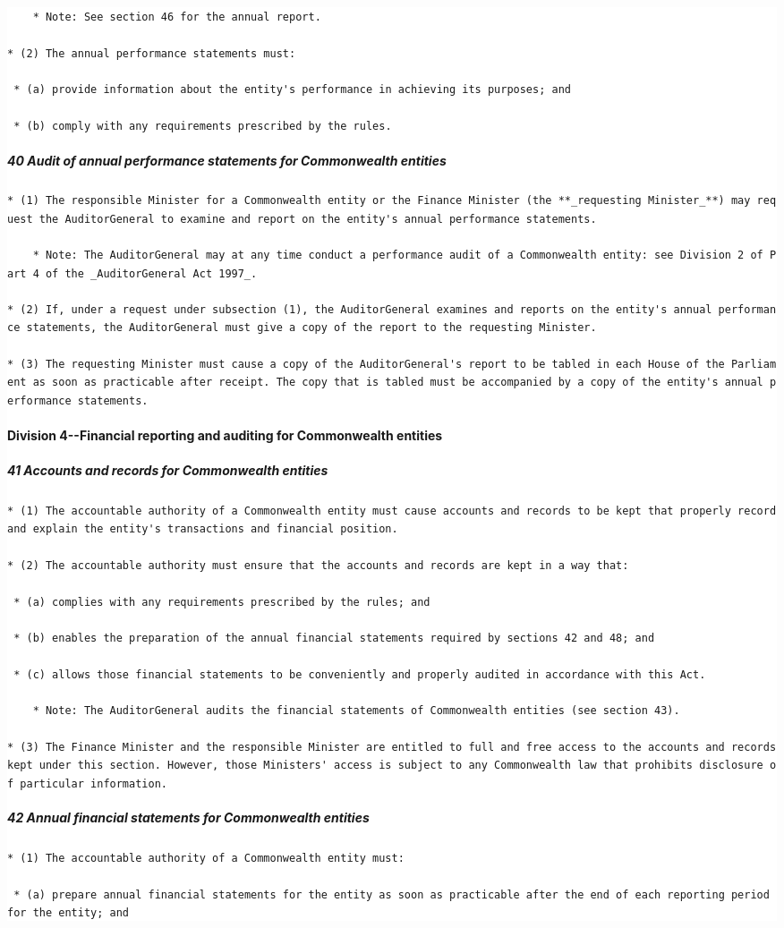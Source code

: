         * Note: See section 46 for the annual report.

    * (2) The annual performance statements must:

     * (a) provide information about the entity's performance in achieving its purposes; and

     * (b) comply with any requirements prescribed by the rules.

##### 40  Audit of annual performance statements for Commonwealth entities

    * (1) The responsible Minister for a Commonwealth entity or the Finance Minister (the **_requesting Minister_**) may request the AuditorGeneral to examine and report on the entity's annual performance statements.

        * Note: The AuditorGeneral may at any time conduct a performance audit of a Commonwealth entity: see Division 2 of Part 4 of the _AuditorGeneral Act 1997_.

    * (2) If, under a request under subsection (1), the AuditorGeneral examines and reports on the entity's annual performance statements, the AuditorGeneral must give a copy of the report to the requesting Minister.

    * (3) The requesting Minister must cause a copy of the AuditorGeneral's report to be tabled in each House of the Parliament as soon as practicable after receipt. The copy that is tabled must be accompanied by a copy of the entity's annual performance statements.

#### Division 4--Financial reporting and auditing for Commonwealth entities

##### 41  Accounts and records for Commonwealth entities

    * (1) The accountable authority of a Commonwealth entity must cause accounts and records to be kept that properly record and explain the entity's transactions and financial position.

    * (2) The accountable authority must ensure that the accounts and records are kept in a way that:

     * (a) complies with any requirements prescribed by the rules; and

     * (b) enables the preparation of the annual financial statements required by sections 42 and 48; and

     * (c) allows those financial statements to be conveniently and properly audited in accordance with this Act.

        * Note: The AuditorGeneral audits the financial statements of Commonwealth entities (see section 43).

    * (3) The Finance Minister and the responsible Minister are entitled to full and free access to the accounts and records kept under this section. However, those Ministers' access is subject to any Commonwealth law that prohibits disclosure of particular information.

##### 42  Annual financial statements for Commonwealth entities

    * (1) The accountable authority of a Commonwealth entity must:

     * (a) prepare annual financial statements for the entity as soon as practicable after the end of each reporting period for the entity; and
